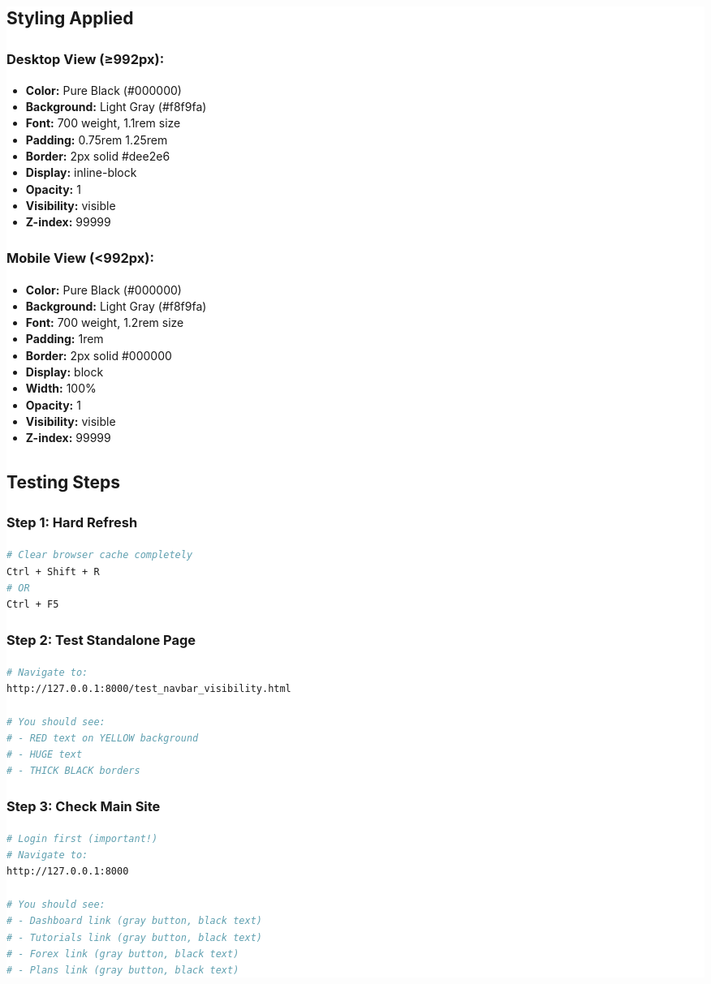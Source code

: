 ## Styling Applied

### Desktop View (≥992px):
- **Color:** Pure Black (#000000)
- **Background:** Light Gray (#f8f9fa)
- **Font:** 700 weight, 1.1rem size
- **Padding:** 0.75rem 1.25rem
- **Border:** 2px solid #dee2e6
- **Display:** inline-block
- **Opacity:** 1
- **Visibility:** visible
- **Z-index:** 99999

### Mobile View (<992px):
- **Color:** Pure Black (#000000)
- **Background:** Light Gray (#f8f9fa)
- **Font:** 700 weight, 1.2rem size
- **Padding:** 1rem
- **Border:** 2px solid #000000
- **Display:** block
- **Width:** 100%
- **Opacity:** 1
- **Visibility:** visible
- **Z-index:** 99999

## Testing Steps

### Step 1: Hard Refresh
```bash
# Clear browser cache completely
Ctrl + Shift + R
# OR
Ctrl + F5
```

### Step 2: Test Standalone Page
```bash
# Navigate to:
http://127.0.0.1:8000/test_navbar_visibility.html

# You should see:
# - RED text on YELLOW background
# - HUGE text
# - THICK BLACK borders
```

### Step 3: Check Main Site
```bash
# Login first (important!)
# Navigate to:
http://127.0.0.1:8000

# You should see:
# - Dashboard link (gray button, black text)
# - Tutorials link (gray button, black text)
# - Forex link (gray button, black text)
# - Plans link (gray button, black text)
```
